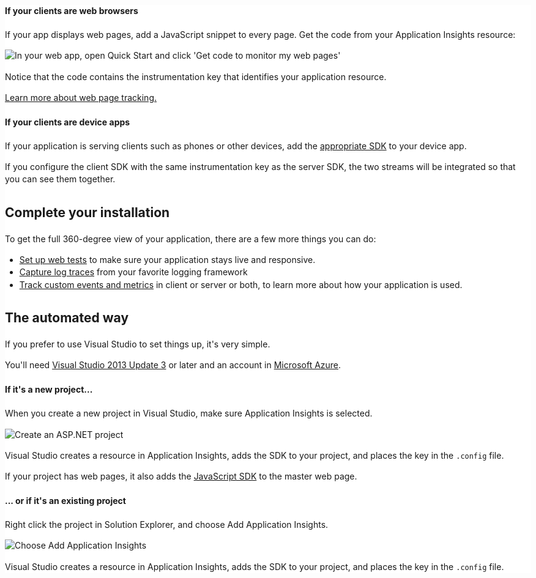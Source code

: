 #### If your clients are web browsers

If your app displays web pages, add a JavaScript snippet to every page. Get the code from your Application Insights resource:

![In your web app, open Quick Start and click 'Get code to monitor my web pages'](./media/app-insights-start-monitoring-app-health-usage/02-monitor-web-page.png)

Notice that the code contains the instrumentation key that identifies your application resource.

[Learn more about web page tracking.](app-insights-web-track-usage.md)

#### If your clients are device apps

If your application is serving clients such as phones or other devices, add the [appropriate SDK](app-insights-platforms.md) to your device app.

If you configure the client SDK with the same instrumentation key as the server SDK, the two streams will be integrated so that you can see them together.


## Complete your installation

To get the full 360-degree view of your application, there are a few more things you can do:

* [Set up web tests][availability] to make sure your application stays live and responsive.
* [Capture log traces][netlogs] from your favorite logging framework
* [Track custom events and metrics][api] in client or server or both, to learn more about how your application is used.

## <a name="ide"></a> The automated way

If you prefer to use Visual Studio to set things up, it's very simple.

You'll need [Visual Studio 2013 Update 3](http://go.microsoft.com/fwlink/?linkid=397827&clcid=0x409) or later and an account in [Microsoft Azure](http://azure.com).

#### If it's a new project...

When you create a new project in Visual Studio, make sure Application Insights is selected. 


![Create an ASP.NET project](./media/app-insights-start-monitoring-app-health-usage/appinsights-01-vsnewp1.png)

Visual Studio creates a resource in Application Insights, adds the SDK to your project, and places the key in the `.config` file.

If your project has web pages, it also adds the [JavaScript SDK][client] to the master web page.

#### ... or if it's an existing project

Right click the project in Solution Explorer, and choose Add Application Insights.

![Choose Add Application Insights](./media/app-insights-start-monitoring-app-health-usage/appinsights-03-addExisting.png)

Visual Studio creates a resource in Application Insights, adds the SDK to your project, and places the key in the `.config` file.


[api]: app-insights-api-custom-events-metrics.md
[apikey]: app-insights-api-custom-events-metrics.md#ikey
[availability]: app-insights-monitor-web-app-availability.md
[azure]: ../insights-perf-analytics.md
[client]: app-insights-javascript.md
[detect]: app-insights-detect-triage-diagnose.md
[diagnostic]: app-insights-diagnostic-search.md
[knowUsers]: app-insights-overview-usage.md
[metrics]: app-insights-metrics-explorer.md
[netlogs]: app-insights-asp-net-trace-logs.md
[perf]: app-insights-web-monitor-performance.md
[portal]: http://portal.azure.com/
[qna]: app-insights-troubleshoot-faq.md
[redfield]: app-insights-monitor-performance-live-website-now.md
[roles]: app-insights-resources-roles-access-control.md
[start]: app-insights-get-started.md